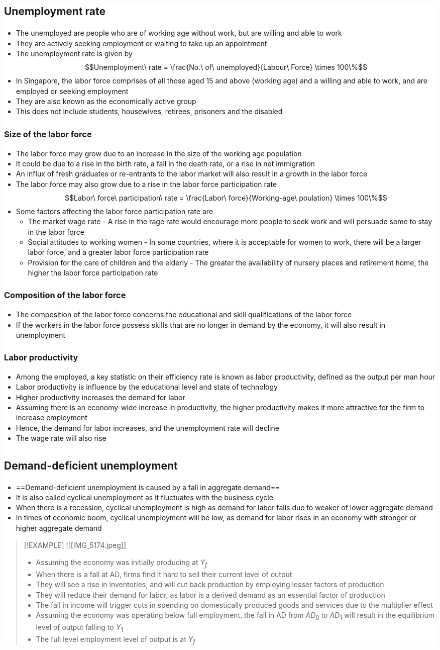 ## Unemployment rate
- The unemployed are people who are of working age without work, but are willing and able to work
- They are actively seeking employment or waiting to take up an appointment
- The unemployment rate is given by $$Unemployment\ rate = \frac{No.\ of\ unemployed}{Labour\ Force} \times 100\%$$
- In Singapore, the labor force comprises of all those aged 15 and above (working age) and a willing and able to work, and are employed or seeking employment
- They are also known as the economically active group
- This does not include students, housewives, retirees, prisoners and the disabled
### Size of the labor force
- The labor force may grow due to an increase in the size of the working age population
- It could be due to a rise in the birth rate, a fall in the death rate, or a rise in net immigration
- An influx of fresh graduates or re-entrants to the labor market will also result in a growth in the labor force
- The labor force may also grow due to a rise in the labor force participation rate $$Labor\ force\ participation\ rate = \frac{Labor\ force}{Working-age\ poulation} \times 100\%$$
- Some factors affecting the labor force participation rate are
	- The market wage rate - A rise in the rage rate would encourage more people to seek work and will persuade some to stay in the labor force
	- Social attitudes to working women - In some countries, where it is acceptable for women to work, there will be a larger labor force, and a greater labor force participation rate
	- Provision for the care of                                                               children and the elderly - The greater the availability of nursery places and retirement home, the higher the labor force participation rate
### Composition of the labor force
 - The composition of the labor force concerns the educational and skill qualifications of the labor force
 - If the workers in the labor force possess skills that are no longer in demand by the economy, it will also result in unemployment
### Labor productivity
- Among the employed, a key statistic on their efficiency rate is known as labor productivity, defined as the output per man hour
- Labor productivity is influence by the educational level and state of technology
- Higher productivity increases the demand for labor
- Assuming there is an economy-wide increase in productivity, the higher productivity makes it more attractive for the firm to increase employment
- Hence, the demand for labor increases, and the unemployment rate will decline
- The wage rate will also rise
## Demand-deficient unemployment
- ==Demand-deficient unemployment is caused by a fall in aggregate demand==
- It is also called cyclical unemployment as it fluctuates with the business cycle
- When there is a recession, cyclical unemployment is high as demand for labor falls due to weaker of lower aggregate demand
- In times of economic boom, cyclical unemployment will be low, as demand for labor rises in an economy with stronger or higher aggregate demand
>[!EXAMPLE]
>![[IMG_5174.jpeg]]
>- Assuming the economy was initially producing at $Y_f$
>- When there is a fall at AD, firms find it hard to sell their current level of output
>- They will see a rise in inventories, and will cut back production by employing lesser factors of production
>- They will reduce their demand for labor, as labor is a derived demand as an essential factor of production
>- The fall in income will trigger cuts in spending on domestically produced goods and services due to the multiplier effect
>- Assuming the economy was operating below full employment, the fall in AD from $AD_0$ to $AD_1$ will result in the equilibrium level of output falling to $Y_1$
>- The full level employment level of output is at $Y_f$